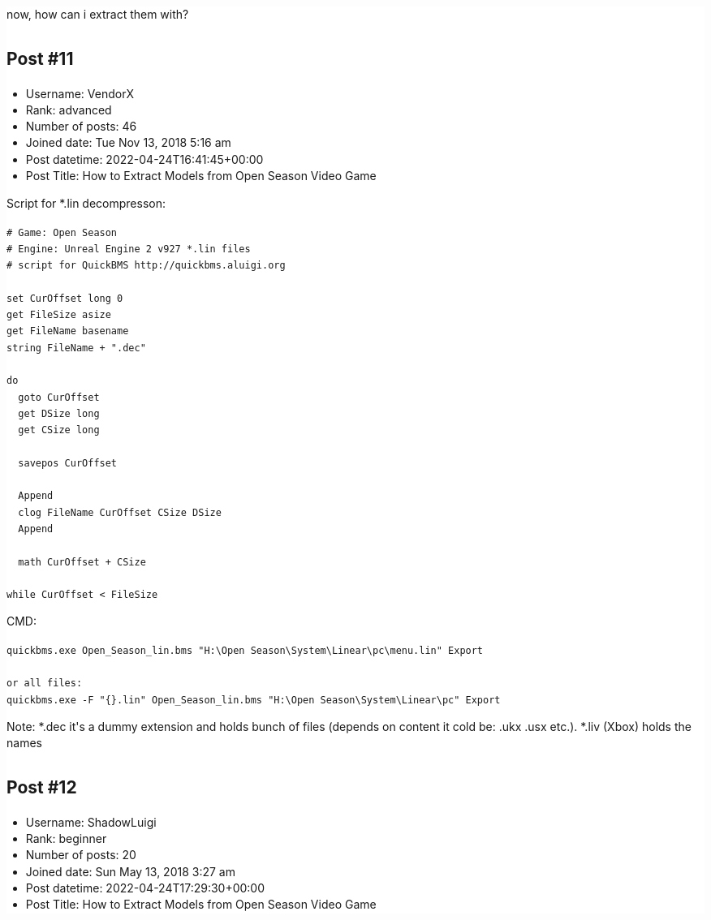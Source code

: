 now, how can i extract them with?
## Post #11
- Username: VendorX
- Rank: advanced
- Number of posts: 46
- Joined date: Tue Nov 13, 2018 5:16 am
- Post datetime: 2022-04-24T16:41:45+00:00
- Post Title: How to Extract Models from Open Season Video Game

Script for *.lin decompresson:

```
# Game: Open Season
# Engine: Unreal Engine 2 v927 *.lin files
# script for QuickBMS http://quickbms.aluigi.org

set CurOffset long 0
get FileSize asize
get FileName basename
string FileName + ".dec"

do
  goto CurOffset
  get DSize long
  get CSize long

  savepos CurOffset

  Append
  clog FileName CurOffset CSize DSize
  Append

  math CurOffset + CSize

while CurOffset < FileSize

```


CMD:

```
quickbms.exe Open_Season_lin.bms "H:\Open Season\System\Linear\pc\menu.lin" Export

or all files:
quickbms.exe -F "{}.lin" Open_Season_lin.bms "H:\Open Season\System\Linear\pc" Export

```


Note:
*.dec it's a dummy extension and holds bunch of files (depends on content it cold be: .ukx .usx etc.).
*.liv (Xbox) holds the names
## Post #12
- Username: ShadowLuigi
- Rank: beginner
- Number of posts: 20
- Joined date: Sun May 13, 2018 3:27 am
- Post datetime: 2022-04-24T17:29:30+00:00
- Post Title: How to Extract Models from Open Season Video Game
